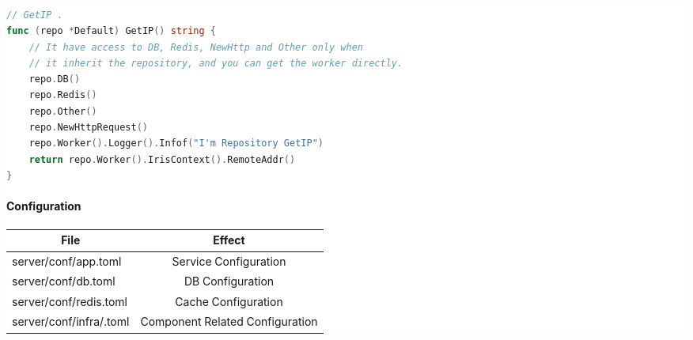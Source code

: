 ```go
// GetIP .
func (repo *Default) GetIP() string {
    // It have access to DB, Redis, NewHttp and Other only when 
  	// it inherit the repository, and you can get the worker directly.
    repo.DB()
    repo.Redis()
    repo.Other()
    repo.NewHttpRequest()
    repo.Worker().Logger().Infof("I'm Repository GetIP")
    return repo.Worker().IrisContext().RemoteAddr()
}

```

#### Configuration

|File | Effect |
| ----- | :---: |
|server/conf/app.toml|Service Configuration|
|server/conf/db.toml|DB Configuration|
|server/conf/redis.toml|Cache Configuration|
|server/conf/infra/.toml|Component Related Configuration|

